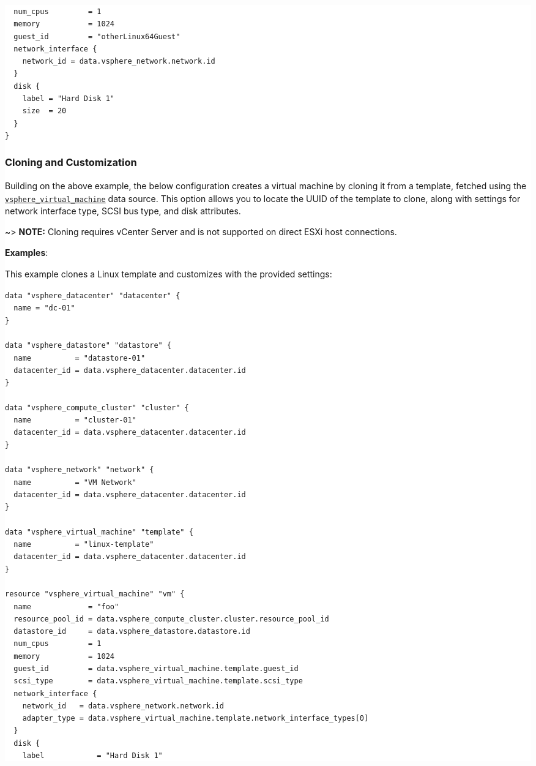 ```hcl
  num_cpus         = 1
  memory           = 1024
  guest_id         = "otherLinux64Guest"
  network_interface {
    network_id = data.vsphere_network.network.id
  }
  disk {
    label = "Hard Disk 1"
    size  = 20
  }
}
```

### Cloning and Customization

Building on the above example, the below configuration creates a virtual machine by cloning it from a template, fetched using the [`vsphere_virtual_machine`][tf-vsphere-virtual-machine-ds] data source. This option allows you to locate the UUID of the template to clone, along with settings for network interface type, SCSI bus type, and disk attributes.

[tf-vsphere-virtual-machine-ds]: /docs/providers/vsphere/d/virtual_machine.html

~> **NOTE:** Cloning requires vCenter Server and is not supported on direct ESXi host connections.

**Examples**:

This example clones a Linux template and customizes with the provided settings:

```hcl
data "vsphere_datacenter" "datacenter" {
  name = "dc-01"
}

data "vsphere_datastore" "datastore" {
  name          = "datastore-01"
  datacenter_id = data.vsphere_datacenter.datacenter.id
}

data "vsphere_compute_cluster" "cluster" {
  name          = "cluster-01"
  datacenter_id = data.vsphere_datacenter.datacenter.id
}

data "vsphere_network" "network" {
  name          = "VM Network"
  datacenter_id = data.vsphere_datacenter.datacenter.id
}

data "vsphere_virtual_machine" "template" {
  name          = "linux-template"
  datacenter_id = data.vsphere_datacenter.datacenter.id
}

resource "vsphere_virtual_machine" "vm" {
  name             = "foo"
  resource_pool_id = data.vsphere_compute_cluster.cluster.resource_pool_id
  datastore_id     = data.vsphere_datastore.datastore.id
  num_cpus         = 1
  memory           = 1024
  guest_id         = data.vsphere_virtual_machine.template.guest_id
  scsi_type        = data.vsphere_virtual_machine.template.scsi_type
  network_interface {
    network_id   = data.vsphere_network.network.id
    adapter_type = data.vsphere_virtual_machine.template.network_interface_types[0]
  }
  disk {
    label            = "Hard Disk 1"
```

[vmware-docs-vm-management]: https://techdocs.broadcom.com/us/en/vmware-cis/vsphere/vsphere/8-0/vsphere-virtual-machine-administration-guide-8-0.html
[tf-vsphere-datacenter]: /docs/providers/vsphere/d/datacenter.html
[tf-vsphere-datastore]: /docs/providers/vsphere/d/datastore.html
[tf-vsphere-compute-cluster]: /docs/providers/vsphere/d/compute-cluster.html
[tf-vsphere-network]: /docs/providers/vsphere/d/network.html
[tf-vsphere-datastore-cluster-resource]: /docs/providers/vsphere/r/datastore_cluster.html
[tf-vsphere-datastore-cluster-data-source]: /docs/providers/vsphere/d/datastore_cluster.html
[tf-docs-depends-on]: /docs/configuration/resources.html#depends_on
[docs-setting-custom-attributes]: /docs/providers/vsphere/r/custom_attribute.html#using-custom-attributes-in-a-supported-resource
[virtual-machine-hardware-versions]: https://knowledge.broadcom.com/external/article?articleNumber=315655
[virtual-machine-hardware-compatibility]: https://knowledge.broadcom.com/external/article?articleNumber=312100
[docs-about-morefs]: /docs/providers/vsphere/index.html#use-of-managed-object-references-by-the-vsphere-provider
[docs-resource-pool-cluster-default]: /docs/providers/vsphere/d/resource_pool.html#specifying-the-root-resource-pool-for-a-standalone-host
[docs-applying-tags]: /docs/providers/vsphere/r/tag.html#using-tags-in-a-supported-resource
[vmware-docs-compat-guide]: https://partnerweb.vmware.com/comp_guide2/pdf/VMware_GOS_Compatibility_Guide.pdf
[kb-2008405]: https://knowledge.broadcom.com/external/article?articleNumber=343190
[vmware-docs-disk-mode]: https://developer.broadcom.com/xapis/virtual-infrastructure-json-api/latest/data-structures/VirtualDiskMode/enum/
[docs-vmware-vm-disk-provisioning]: https://techdocs.broadcom.com/us/en/vmware-cis/vsphere/vsphere/8-0/vsphere-single-host-management-vmware-host-client-8-0/virtual-machine-management-with-the-vsphere-host-client-vSphereSingleHostManagementVMwareHostClient/configuring-virtual-machines-in-the-vsphere-host-client-vSphereSingleHostManagementVMwareHostClient/virtual-disk-configuration-vSphereSingleHostManagementVMwareHostClient/about-virtual-disk-provisioning-policies-vSphereSingleHostManagementVMwareHostClient.html
[vmware-docs-customize]: https://techdocs.broadcom.com/us/en/vmware-cis/vsphere/vsphere/8-0/vsphere-virtual-machine-administration-guide-8-0/managing-virtual-machinesvsphere-vm-admin/customizing-guest-operating-systemsvsphere-vm-admin.html
[kb-74880]: https://knowledge.broadcom.com/external/article?articleNumber=313048
[tf-heredoc-strings]: https://www.terraform.io/language/expressions/strings#heredoc-strings
[kb-2145518]: https://knowledge.broadcom.com/external/article?articleNumber=320212
[ms-docs-valid-sysprep-tzs]: https://msdn.microsoft.com/en-us/library/ms912391(v=winembedded.11).aspx
[tf-vsphere-virtual-disk]: /docs/providers/vsphere/r/virtual_disk.html
[docs-about-morefs]: https://registry.terraform.io/providers/hashicorp/vsphere/latest/docs#use-of-managed-object-references-by-the-vsphere-provider
[docs-import]: /docs/import/index.html